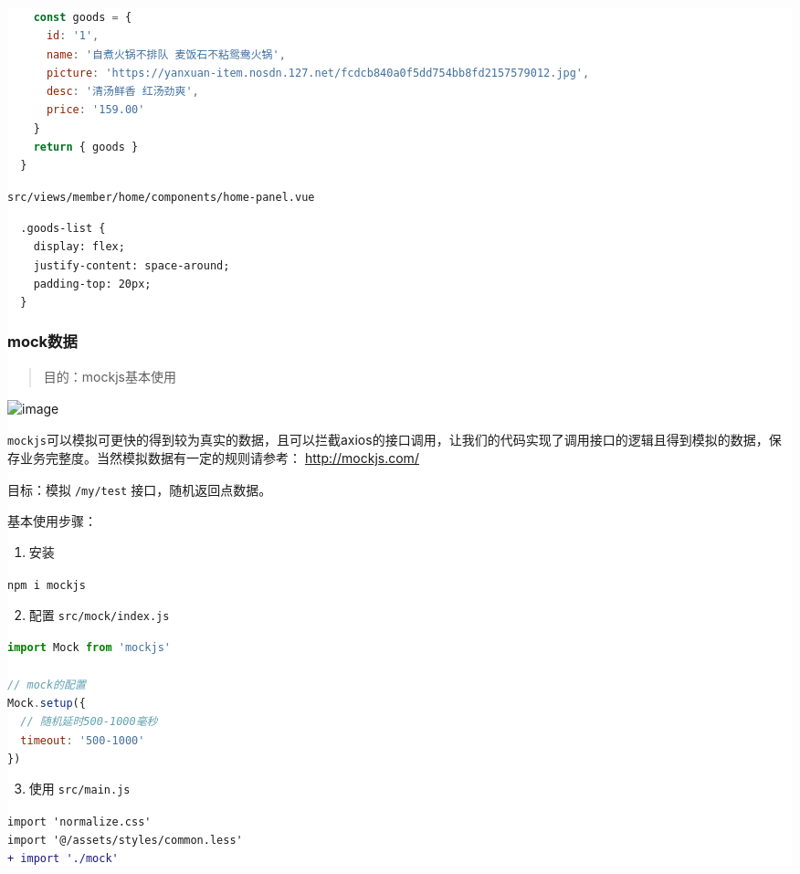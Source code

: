 ```js
    const goods = {
      id: '1',
      name: '自煮火锅不排队 麦饭石不粘鸳鸯火锅',
      picture: 'https://yanxuan-item.nosdn.127.net/fcdcb840a0f5dd754bb8fd2157579012.jpg',
      desc: '清汤鲜香 红汤劲爽',
      price: '159.00'
    }
    return { goods }
  }
```

`src/views/member/home/components/home-panel.vue`
```less
  .goods-list {
    display: flex;
    justify-content: space-around;
    padding-top: 20px;
  }
```

### mock数据

> 目的：mockjs基本使用

![image](https://zhoushugang.gitee.io/erabbit-client-pc-document/assets/img/1605841990441.e93aac62.png)

`mockjs`可以模拟可更快的得到较为真实的数据，且可以拦截axios的接口调用，让我们的代码实现了调用接口的逻辑且得到模拟的数据，保存业务完整度。当然模拟数据有一定的规则请参考： http://mockjs.com/

目标：模拟 `/my/test` 接口，随机返回点数据。

基本使用步骤：

1. 安装
```sh
npm i mockjs
```

2. 配置 `src/mock/index.js`
```js
import Mock from 'mockjs'

// mock的配置
Mock.setup({
  // 随机延时500-1000毫秒
  timeout: '500-1000'
})
```

3. 使用 `src/main.js`
```diff
import 'normalize.css'
import '@/assets/styles/common.less'
+ import './mock'
```
